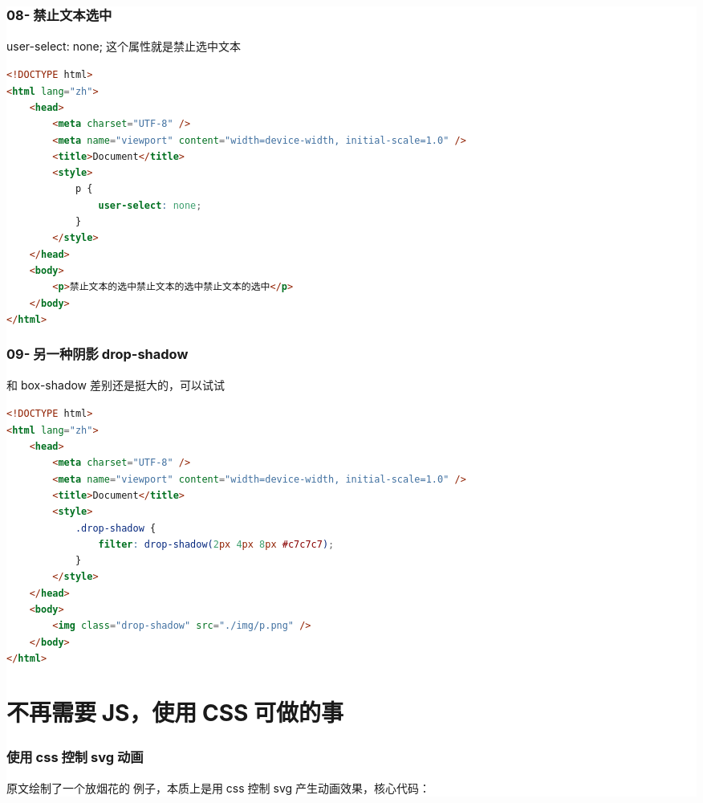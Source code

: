 ### 08- 禁止文本选中

user-select: none; 这个属性就是禁止选中文本

```html
<!DOCTYPE html>
<html lang="zh">
	<head>
		<meta charset="UTF-8" />
		<meta name="viewport" content="width=device-width, initial-scale=1.0" />
		<title>Document</title>
		<style>
			p {
				user-select: none;
			}
		</style>
	</head>
	<body>
		<p>禁止文本的选中禁止文本的选中禁止文本的选中</p>
	</body>
</html>
```

### 09- 另一种阴影 drop-shadow

和 box-shadow 差别还是挺大的，可以试试

```html
<!DOCTYPE html>
<html lang="zh">
	<head>
		<meta charset="UTF-8" />
		<meta name="viewport" content="width=device-width, initial-scale=1.0" />
		<title>Document</title>
		<style>
			.drop-shadow {
				filter: drop-shadow(2px 4px 8px #c7c7c7);
			}
		</style>
	</head>
	<body>
		<img class="drop-shadow" src="./img/p.png" />
	</body>
</html>
```

# 不再需要 JS，使用 CSS 可做的事

### 使用 css 控制 svg 动画

原文绘制了一个放烟花的 例子，本质上是用 css 控制 svg 产生动画效果，核心代码：
